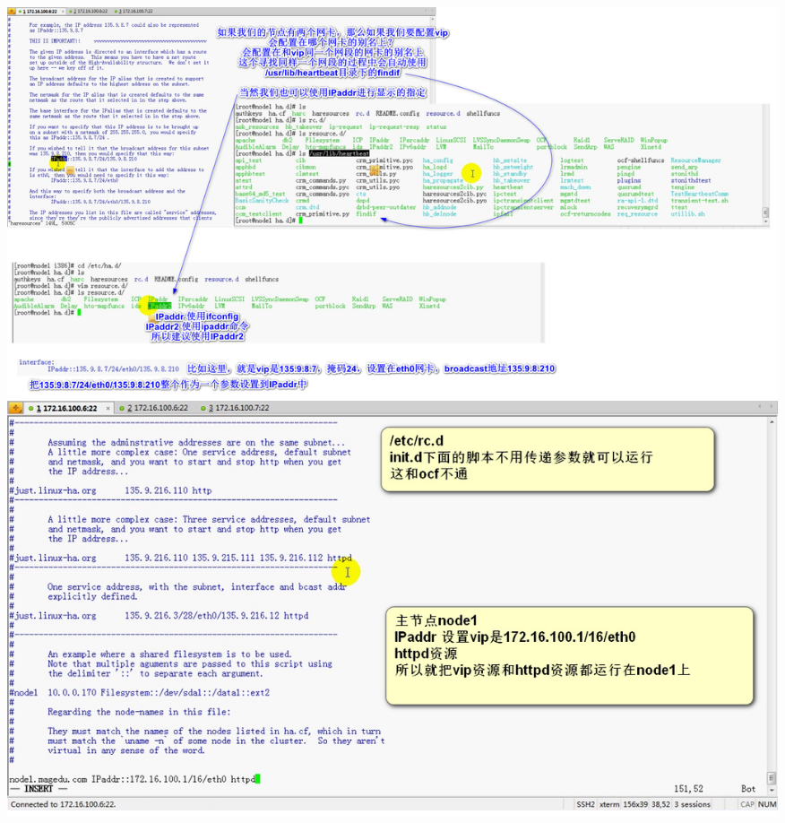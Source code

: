 ![mage-高可用实现23.jpg](https://github.com/Christian-health/christian-health.github.io/blob/master/img/mage-%E9%AB%98%E5%8F%AF%E7%94%A8%E5%AE%9E%E7%8E%B023.jpg?raw=true)
![mage-高可用实现24.jpg](https://github.com/Christian-health/christian-health.github.io/blob/master/img/mage-%E9%AB%98%E5%8F%AF%E7%94%A8%E5%AE%9E%E7%8E%B024.jpg?raw=true)